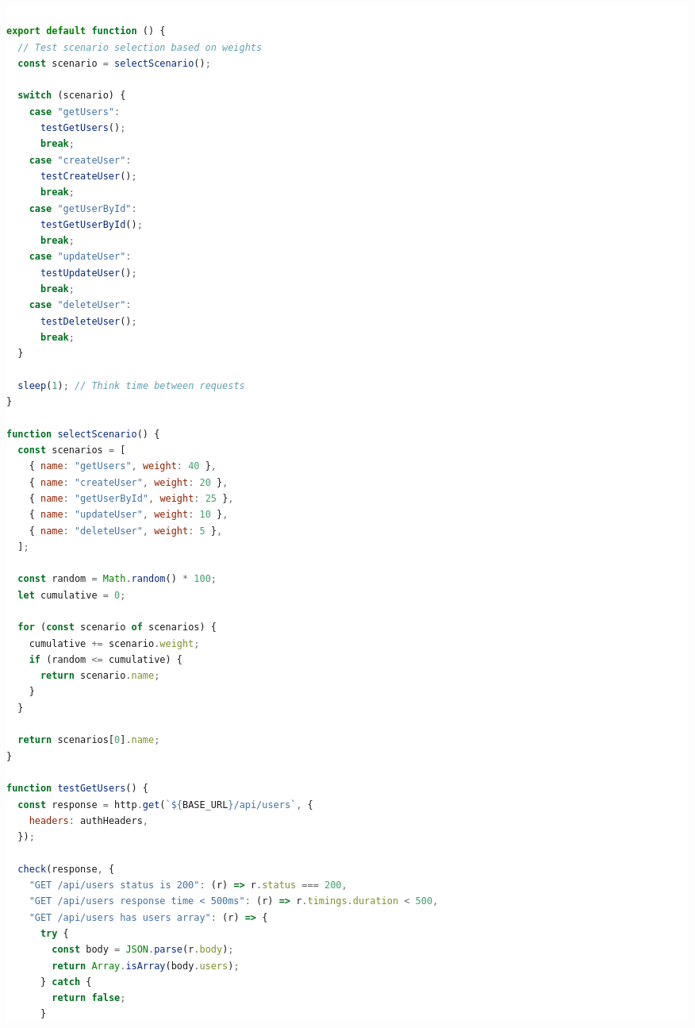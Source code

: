 ```javascript

export default function () {
  // Test scenario selection based on weights
  const scenario = selectScenario();

  switch (scenario) {
    case "getUsers":
      testGetUsers();
      break;
    case "createUser":
      testCreateUser();
      break;
    case "getUserById":
      testGetUserById();
      break;
    case "updateUser":
      testUpdateUser();
      break;
    case "deleteUser":
      testDeleteUser();
      break;
  }

  sleep(1); // Think time between requests
}

function selectScenario() {
  const scenarios = [
    { name: "getUsers", weight: 40 },
    { name: "createUser", weight: 20 },
    { name: "getUserById", weight: 25 },
    { name: "updateUser", weight: 10 },
    { name: "deleteUser", weight: 5 },
  ];

  const random = Math.random() * 100;
  let cumulative = 0;

  for (const scenario of scenarios) {
    cumulative += scenario.weight;
    if (random <= cumulative) {
      return scenario.name;
    }
  }

  return scenarios[0].name;
}

function testGetUsers() {
  const response = http.get(`${BASE_URL}/api/users`, {
    headers: authHeaders,
  });

  check(response, {
    "GET /api/users status is 200": (r) => r.status === 200,
    "GET /api/users response time < 500ms": (r) => r.timings.duration < 500,
    "GET /api/users has users array": (r) => {
      try {
        const body = JSON.parse(r.body);
        return Array.isArray(body.users);
      } catch {
        return false;
      }
```